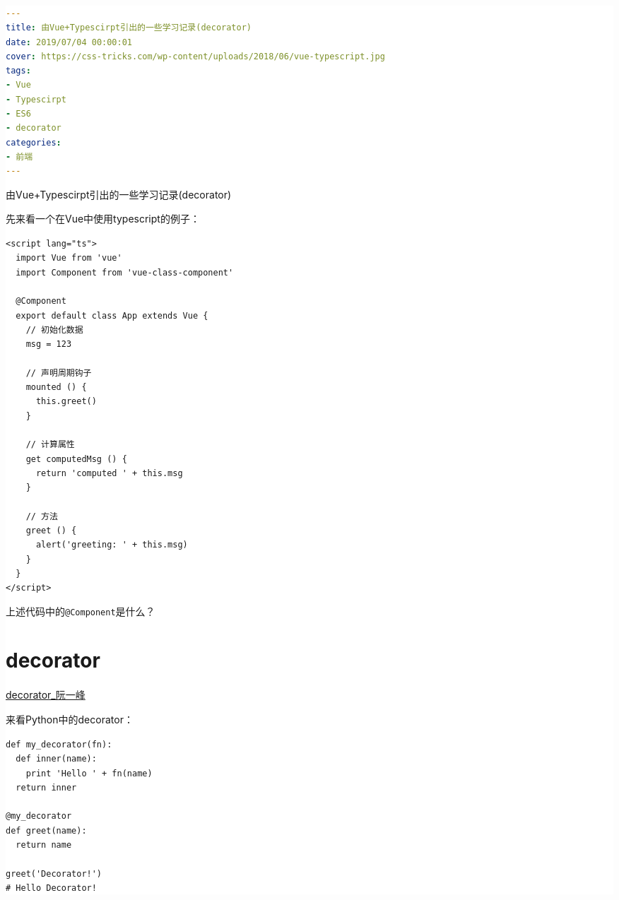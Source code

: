 ```yaml
---
title: 由Vue+Typescirpt引出的一些学习记录(decorator)
date: 2019/07/04 00:00:01
cover: https://css-tricks.com/wp-content/uploads/2018/06/vue-typescript.jpg
tags: 
- Vue
- Typescirpt
- ES6
- decorator
categories: 
- 前端
---
```

由Vue+Typescirpt引出的一些学习记录(decorator)


先来看一个在Vue中使用typescript的例子：

```
<script lang="ts">
  import Vue from 'vue'
  import Component from 'vue-class-component'

  @Component
  export default class App extends Vue {
    // 初始化数据
    msg = 123

    // 声明周期钩子
    mounted () {
      this.greet()
    }

    // 计算属性
    get computedMsg () {
      return 'computed ' + this.msg
    }

    // 方法
    greet () {
      alert('greeting: ' + this.msg)
    }
  }
</script>
```
上述代码中的`@Component`是什么？

# decorator
[decorator_阮一峰](http://es6.ruanyifeng.com/#docs/decorator)

来看Python中的decorator：
```
def my_decorator(fn):
  def inner(name):
    print 'Hello ' + fn(name)
  return inner

@my_decorator
def greet(name):
  return name

greet('Decorator!')
# Hello Decorator!
```